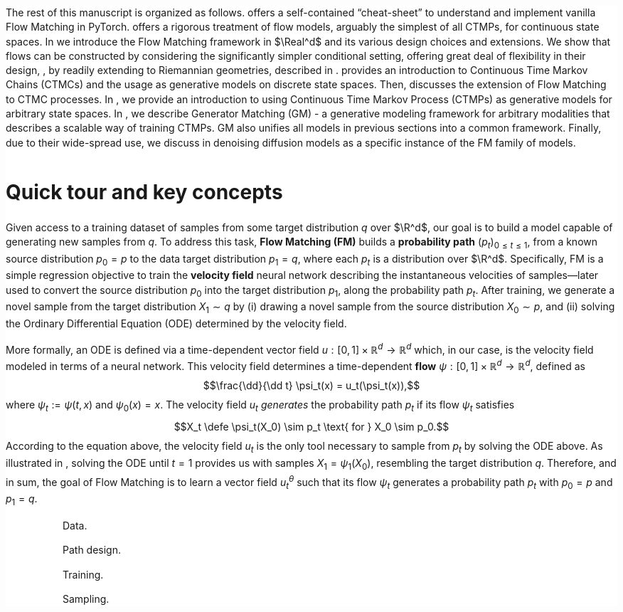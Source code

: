 The rest of this manuscript is organized as follows. offers a self-contained “cheat-sheet” to understand and implement vanilla Flow Matching in PyTorch. offers a rigorous treatment of flow models, arguably the simplest of all CTMPs, for continuous state spaces. In we introduce the Flow Matching framework in $\Real^d$ and its various design choices and extensions. We show that flows can be constructed by considering the significantly simpler conditional setting, offering great deal of flexibility in their design, , by readily extending to Riemannian geometries, described in . provides an introduction to Continuous Time Markov Chains (CTMCs) and the usage as generative models on discrete state spaces. Then, discusses the extension of Flow Matching to CTMC processes. In , we provide an introduction to using Continuous Time Markov Process (CTMPs) as generative models for arbitrary state spaces. In , we describe Generator Matching (GM) - a generative modeling framework for arbitrary modalities that describes a scalable way of training CTMPs. GM also unifies all models in previous sections into a common framework. Finally, due to their wide-spread use, we discuss in denoising diffusion models as a specific instance of the FM family of models.

# Quick tour and key concepts

Given access to a training dataset of samples from some target distribution $q$ over $\R^d$, our goal is to build a model capable of generating new samples from $q$. To address this task, **Flow Matching (FM)** builds a **probability path** $(p_t)_{0\leq t\leq 1}$, from a known source distribution $p_0=p$ to the data target distribution $p_1=q$, where each $p_t$ is a distribution over $\R^d$. Specifically, FM is a simple regression objective to train the **velocity field** neural network describing the instantaneous velocities of samples—later used to convert the source distribution $p_0$ into the target distribution $p_1$, along the probability path $p_t$. After training, we generate a novel sample from the target distribution $X_1 \sim q$ by (i) drawing a novel sample from the source distribution $X_0 \sim p$, and (ii) solving the Ordinary Differential Equation (ODE) determined by the velocity field.

More formally, an ODE is defined via a time-dependent vector field $u: [0,1] \times \mathbb{R}^d \to \mathbb{R}^d$ which, in our case, is the velocity field modeled in terms of a neural network. This velocity field determines a time-dependent **flow** $\psi : [0,1] \times \mathbb{R}^d \to \mathbb{R}^d$, defined as $$\frac{\dd}{\dd t} \psi_t(x) = u_t(\psi_t(x)),$$ where $\psi_t := \psi(t, x)$ and $\psi_0(x) = x$. The velocity field $u_t$ *generates* the probability path $p_t$ if its flow $\psi_t$ satisfies $$X_t \defe \psi_t(X_0) \sim p_t \text{ for } X_0 \sim p_0.$$ According to the equation above, the velocity field $u_t$ is the only tool necessary to sample from $p_t$ by solving the ODE above. As illustrated in , solving the ODE until $t=1$ provides us with samples $X_1=\psi_1(X_0)$, resembling the target distribution $q$. Therefore, and in sum, the goal of Flow Matching is to learn a vector field $u^\theta_t$ such that its flow $\psi_t$ generates a probability path $p_t$ with $p_0=p$ and $p_1=q$.

<figure id="fig:blueprint">
<figure id="fig:blueprint:data">
<span class="image placeholder" data-original-image-src="assets/recepie/data.pdf" data-original-image-title="" width="\textwidth"></span>
<figcaption>Data.</figcaption>
</figure>
<figure id="fig:blueprint:path">
<span class="image placeholder" data-original-image-src="assets/recepie/p_t.pdf" data-original-image-title="" width="\textwidth"></span>
<figcaption>Path design.</figcaption>
</figure>
<figure id="fig:blueprint:training">
<span class="image placeholder" data-original-image-src="assets/recepie/match_pt.pdf" data-original-image-title="" width="\textwidth"></span>
<figcaption>Training.</figcaption>
</figure>
<figure id="fig:blueprint:sampling">
<span class="image placeholder" data-original-image-src="assets/recepie/fm_recepie_4.pdf" data-original-image-title="" width="\textwidth"></span>
<figcaption>Sampling.</figcaption>
</figure>